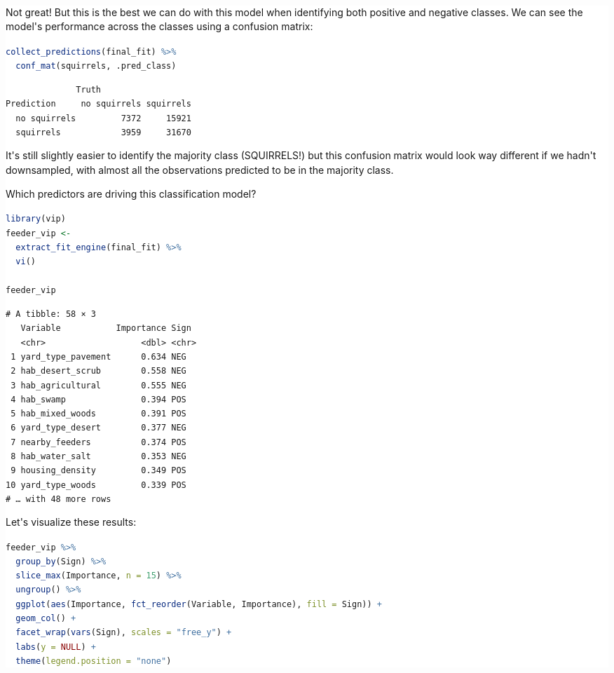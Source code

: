 Not great! But this is the best we can do with this model when identifying both positive and negative classes. We can see the model's performance across the classes using a confusion matrix:

``` r
collect_predictions(final_fit) %>%
  conf_mat(squirrels, .pred_class)
```

                  Truth
    Prediction     no squirrels squirrels
      no squirrels         7372     15921
      squirrels            3959     31670

It's still slightly easier to identify the majority class (SQUIRRELS!) but this confusion matrix would look way different if we hadn't downsampled, with almost all the observations predicted to be in the majority class.

Which predictors are driving this classification model?

``` r
library(vip)
feeder_vip <-
  extract_fit_engine(final_fit) %>%
  vi()

feeder_vip
```

    # A tibble: 58 × 3
       Variable           Importance Sign 
       <chr>                   <dbl> <chr>
     1 yard_type_pavement      0.634 NEG  
     2 hab_desert_scrub        0.558 NEG  
     3 hab_agricultural        0.555 NEG  
     4 hab_swamp               0.394 POS  
     5 hab_mixed_woods         0.391 POS  
     6 yard_type_desert        0.377 NEG  
     7 nearby_feeders          0.374 POS  
     8 hab_water_salt          0.353 NEG  
     9 housing_density         0.349 POS  
    10 yard_type_woods         0.339 POS  
    # … with 48 more rows

Let's visualize these results:

``` r
feeder_vip %>%
  group_by(Sign) %>%
  slice_max(Importance, n = 15) %>%
  ungroup() %>%
  ggplot(aes(Importance, fct_reorder(Variable, Importance), fill = Sign)) + 
  geom_col() +
  facet_wrap(vars(Sign), scales = "free_y") +
  labs(y = NULL) +
  theme(legend.position = "none")
```
